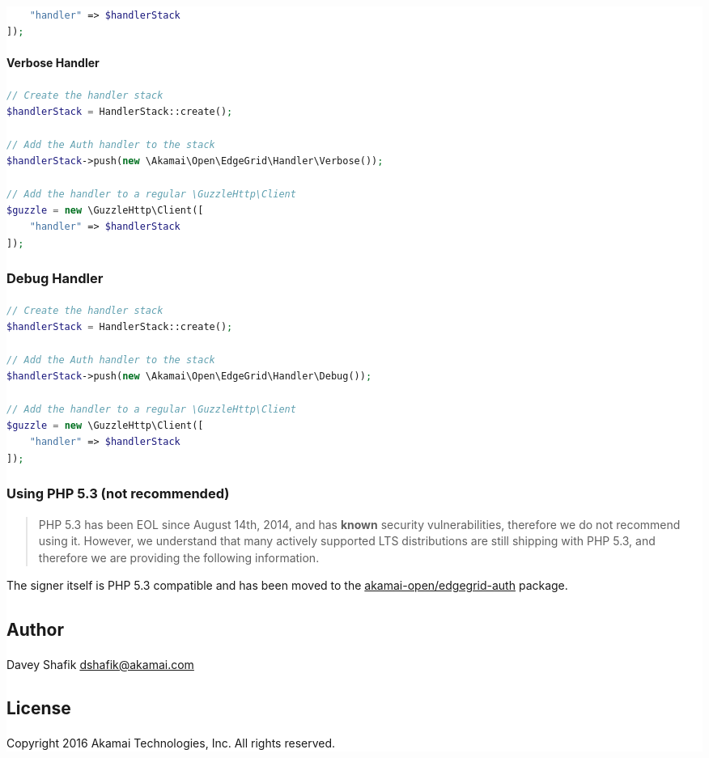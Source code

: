 ```php
    "handler" => $handlerStack
]);
```

#### Verbose Handler

```php
// Create the handler stack
$handlerStack = HandlerStack::create();

// Add the Auth handler to the stack
$handlerStack->push(new \Akamai\Open\EdgeGrid\Handler\Verbose());

// Add the handler to a regular \GuzzleHttp\Client
$guzzle = new \GuzzleHttp\Client([
    "handler" => $handlerStack
]);
```

### Debug Handler

```php
// Create the handler stack
$handlerStack = HandlerStack::create();

// Add the Auth handler to the stack
$handlerStack->push(new \Akamai\Open\EdgeGrid\Handler\Debug());

// Add the handler to a regular \GuzzleHttp\Client
$guzzle = new \GuzzleHttp\Client([
    "handler" => $handlerStack
]);
```

### Using PHP 5.3 (not recommended)

> PHP 5.3 has been EOL since August 14th, 2014, and has **known** security vulnerabilities, therefore we do not recommend using it.
> However, we understand that many actively supported LTS distributions are still shipping with PHP 5.3, and therefore we are providing
> the following information.

The signer itself is PHP 5.3 compatible and has been moved to the [akamai-open/edgegrid-auth](https://packagist.org/packages/akamai-open/edgegrid-auth) package.

## Author

Davey Shafik <dshafik@akamai.com>

## License

Copyright 2016 Akamai Technologies, Inc.  All rights reserved.
